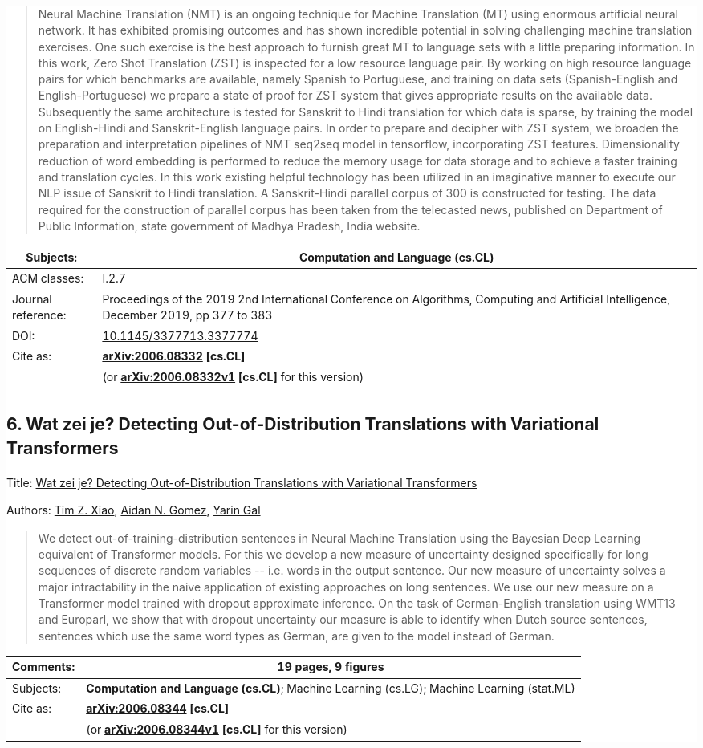 > Neural Machine Translation (NMT) is an ongoing technique for Machine Translation (MT) using enormous artificial neural network. It has exhibited promising outcomes and has shown incredible potential in solving challenging machine translation exercises. One such exercise is the best approach to furnish great MT to language sets with a little preparing information. In this work, Zero Shot Translation (ZST) is inspected for a low resource language pair. By working on high resource language pairs for which benchmarks are available, namely Spanish to Portuguese, and training on data sets (Spanish-English and English-Portuguese) we prepare a state of proof for ZST system that gives appropriate results on the available data. Subsequently the same architecture is tested for Sanskrit to Hindi translation for which data is sparse, by training the model on English-Hindi and Sanskrit-English language pairs. In order to prepare and decipher with ZST system, we broaden the preparation and interpretation pipelines of NMT seq2seq model in tensorflow, incorporating ZST features. Dimensionality reduction of word embedding is performed to reduce the memory usage for data storage and to achieve a faster training and translation cycles. In this work existing helpful technology has been utilized in an imaginative manner to execute our NLP issue of Sanskrit to Hindi translation. A Sanskrit-Hindi parallel corpus of 300 is constructed for testing. The data required for the construction of parallel corpus has been taken from the telecasted news, published on Department of Public Information, state government of Madhya Pradesh, India website.

| Subjects:          | **Computation and Language (cs.CL)**                         |
| ------------------ | ------------------------------------------------------------ |
| ACM classes:       | I.2.7                                                        |
| Journal reference: | Proceedings of the 2019 2nd International Conference on Algorithms, Computing and Artificial Intelligence, December 2019, pp 377 to 383 |
| DOI:               | [10.1145/3377713.3377774](https://arxiv.org/ct?url=https%3A%2F%2Fdx.doi.org%2F10.1145%2F3377713.3377774&v=b5e67b3e) |
| Cite as:           | **[arXiv:2006.08332](https://arxiv.org/abs/2006.08332) [cs.CL]** |
|                    | (or **[arXiv:2006.08332v1](https://arxiv.org/abs/2006.08332v1) [cs.CL]** for this version) |





<h2 id="2020-06-16-6">6. Wat zei je? Detecting Out-of-Distribution Translations with Variational Transformers</h2>

Title: [Wat zei je? Detecting Out-of-Distribution Translations with Variational Transformers](https://arxiv.org/abs/2006.08344)

Authors: [Tim Z. Xiao](https://arxiv.org/search/cs?searchtype=author&query=Xiao%2C+T+Z), [Aidan N. Gomez](https://arxiv.org/search/cs?searchtype=author&query=Gomez%2C+A+N), [Yarin Gal](https://arxiv.org/search/cs?searchtype=author&query=Gal%2C+Y)

> We detect out-of-training-distribution sentences in Neural Machine Translation using the Bayesian Deep Learning equivalent of Transformer models. For this we develop a new measure of uncertainty designed specifically for long sequences of discrete random variables -- i.e. words in the output sentence. Our new measure of uncertainty solves a major intractability in the naive application of existing approaches on long sentences. We use our new measure on a Transformer model trained with dropout approximate inference. On the task of German-English translation using WMT13 and Europarl, we show that with dropout uncertainty our measure is able to identify when Dutch source sentences, sentences which use the same word types as German, are given to the model instead of German.

| Comments: | 19 pages, 9 figures                                          |
| --------- | ------------------------------------------------------------ |
| Subjects: | **Computation and Language (cs.CL)**; Machine Learning (cs.LG); Machine Learning (stat.ML) |
| Cite as:  | **[arXiv:2006.08344](https://arxiv.org/abs/2006.08344) [cs.CL]** |
|           | (or **[arXiv:2006.08344v1](https://arxiv.org/abs/2006.08344v1) [cs.CL]** for this version) |
